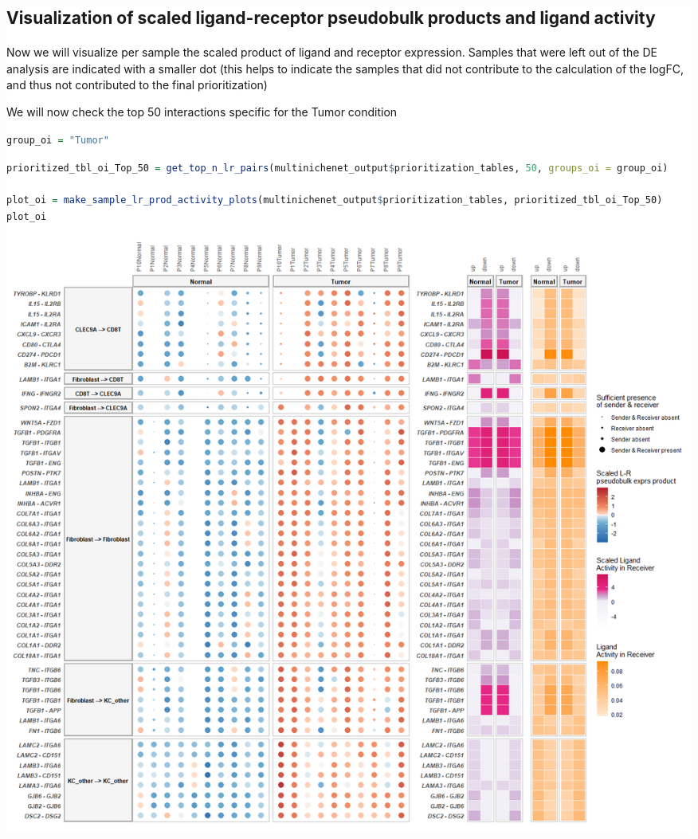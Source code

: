 
## Visualization of scaled ligand-receptor pseudobulk products and ligand activity

Now we will visualize per sample the scaled product of ligand and
receptor expression. Samples that were left out of the DE analysis are
indicated with a smaller dot (this helps to indicate the samples that
did not contribute to the calculation of the logFC, and thus not
contributed to the final prioritization)

We will now check the top 50 interactions specific for the Tumor
condition

``` r
group_oi = "Tumor"
```

``` r
prioritized_tbl_oi_Top_50 = get_top_n_lr_pairs(multinichenet_output$prioritization_tables, 50, groups_oi = group_oi)

plot_oi = make_sample_lr_prod_activity_plots(multinichenet_output$prioritization_tables, prioritized_tbl_oi_Top_50)
plot_oi
```

![](paired_analysis_SCC_files/figure-gfm/unnamed-chunk-25-1.png)
